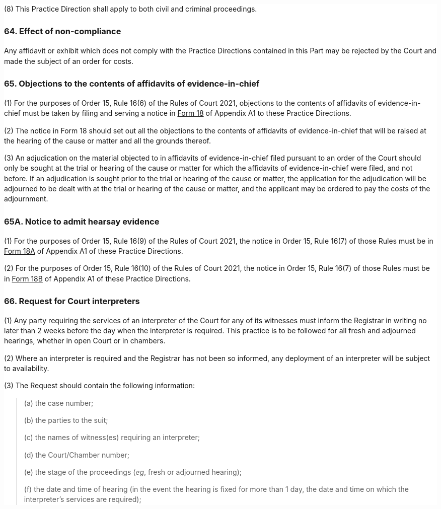 (8) This Practice Direction shall apply to both civil and criminal proceedings.

### 64. Effect of non-compliance <a href="#id-64-effect-of-non-compliance" id="id-64-effect-of-non-compliance"></a>

Any affidavit or exhibit which does not comply with the Practice Directions contained in this Part may be rejected by the Court and made the subject of an order for costs.

### 65. Objections to the contents of affidavits of evidence-in-chief <a href="#id-65-objections-to-the-contents-of-affidavits-of-evidence-in-chief" id="id-65-objections-to-the-contents-of-affidavits-of-evidence-in-chief"></a>

(1) For the purposes of Order 15, Rule 16(6) of the Rules of Court 2021, objections to the contents of affidavits of evidence-in-chief must be taken by filing and serving a notice in [Form 18](https://github.com/opendocsg/opendoc-state-courts-practice-directions-2021/raw/master/Forms/Appendix%20A1/Form%2018.pdf) of Appendix A1 to these Practice Directions.

(2) The notice in Form 18 should set out all the objections to the contents of affidavits of evidence-in-chief that will be raised at the hearing of the cause or matter and all the grounds thereof.

(3) An adjudication on the material objected to in affidavits of evidence-in-chief filed pursuant to an order of the Court should only be sought at the trial or hearing of the cause or matter for which the affidavits of evidence-in-chief were filed, and not before. If an adjudication is sought prior to the trial or hearing of the cause or matter, the application for the adjudication will be adjourned to be dealt with at the trial or hearing of the cause or matter, and the applicant may be ordered to pay the costs of the adjournment.

### 65A. Notice to admit hearsay evidence

(1) For the purposes of Order 15, Rule 16(9) of the Rules of Court 2021, the notice in Order 15, Rule 16(7) of those Rules must be in [Form 18A](https://raw.githubusercontent.com/opendocsg/opendoc-state-courts-practice-directions-2021/master/Forms/Appendix%20A1/Form%2018A.pdf) of Appendix A1 of these Practice Directions.

(2) For the purposes of Order 15, Rule 16(10) of the Rules of Court 2021, the notice in Order 15, Rule 16(7) of those Rules must be in [Form 18B](https://raw.githubusercontent.com/opendocsg/opendoc-state-courts-practice-directions-2021/master/Forms/Appendix%20A1/Form%2018B.pdf) of Appendix A1 of these Practice Directions.

### 66. Request for Court interpreters <a href="#id-66-request-for-court-interpreters" id="id-66-request-for-court-interpreters"></a>

(1) Any party requiring the services of an interpreter of the Court for any of its witnesses must inform the Registrar in writing no later than 2 weeks before the day when the interpreter is required. This practice is to be followed for all fresh and adjourned hearings, whether in open Court or in chambers.

(2) Where an interpreter is required and the Registrar has not been so informed, any deployment of an interpreter will be subject to availability.

(3) The Request should contain the following information:

> (a) the case number;
>
> (b) the parties to the suit;
>
> (c) the names of witness(es) requiring an interpreter;
>
> (d) the Court/Chamber number;
>
> (e) the stage of the proceedings (_eg_, fresh or adjourned hearing);
>
> (f) the date and time of hearing (in the event the hearing is fixed for more than 1 day, the date and time on which the interpreter’s services are required);
>